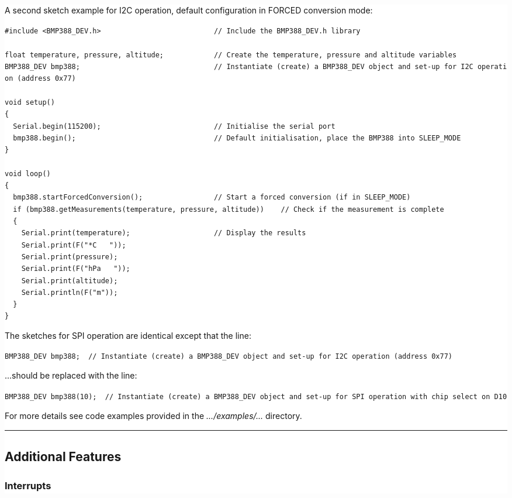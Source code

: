 A second sketch example for I2C operation, default configuration in FORCED conversion mode:

```
#include <BMP388_DEV.h>                           // Include the BMP388_DEV.h library

float temperature, pressure, altitude;            // Create the temperature, pressure and altitude variables
BMP388_DEV bmp388;                                // Instantiate (create) a BMP388_DEV object and set-up for I2C operation (address 0x77)

void setup() 
{
  Serial.begin(115200);                           // Initialise the serial port
  bmp388.begin();                                 // Default initialisation, place the BMP388 into SLEEP_MODE 
}

void loop() 
{
  bmp388.startForcedConversion();                 // Start a forced conversion (if in SLEEP_MODE)
  if (bmp388.getMeasurements(temperature, pressure, altitude))    // Check if the measurement is complete
  {
    Serial.print(temperature);                    // Display the results    
    Serial.print(F("*C   "));
    Serial.print(pressure);    
    Serial.print(F("hPa   "));
    Serial.print(altitude);
    Serial.println(F("m"));
  }
}
```

The sketches for SPI operation are identical except that the line:

```
BMP388_DEV bmp388;	// Instantiate (create) a BMP388_DEV object and set-up for I2C operation (address 0x77)
```

...should be replaced with the line:

```
BMP388_DEV bmp388(10);	// Instantiate (create) a BMP388_DEV object and set-up for SPI operation with chip select on D10
```

For more details see code examples provided in the _.../examples/..._ directory.

---
<a name="additional_features"></a>
## __Additional Features__

<a name="interrupts"></a>
### __Interrupts__
